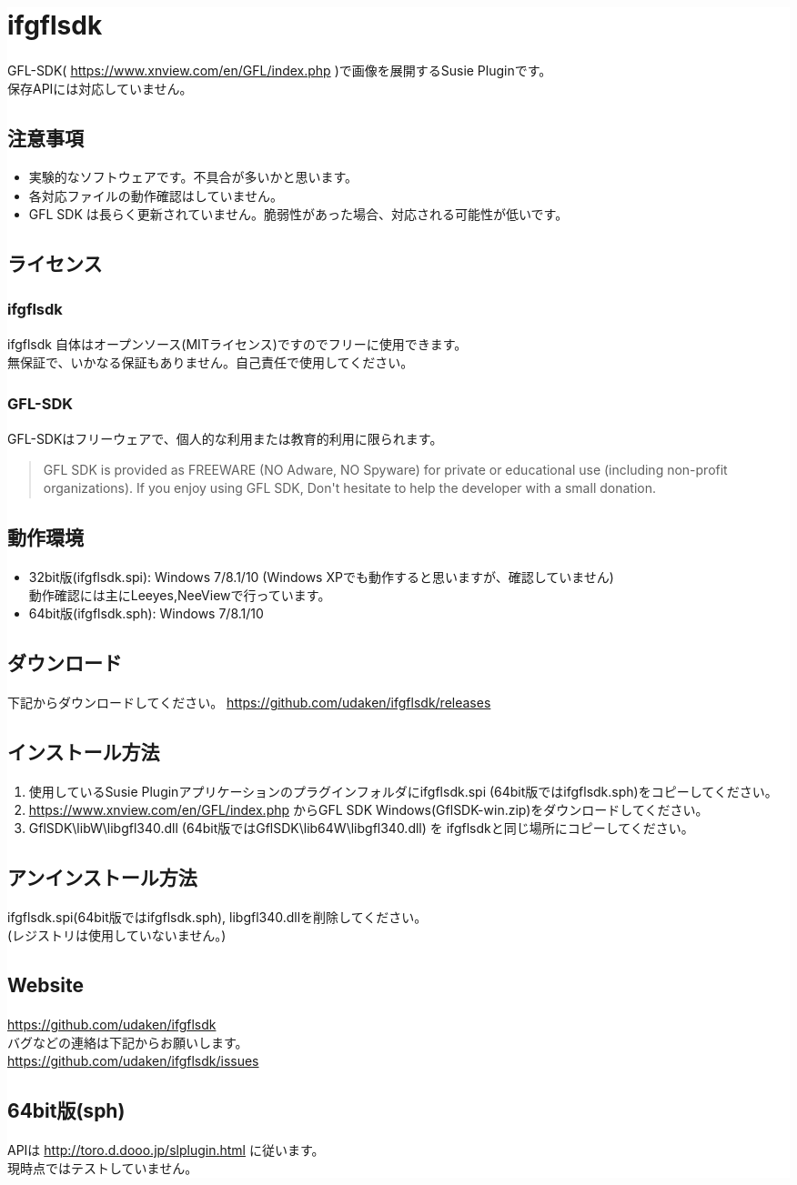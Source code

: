 # ifgflsdk
GFL-SDK( https://www.xnview.com/en/GFL/index.php )で画像を展開するSusie Pluginです。  
保存APIには対応していません。

## 注意事項
- 実験的なソフトウェアです。不具合が多いかと思います。
- 各対応ファイルの動作確認はしていません。
- GFL SDK は長らく更新されていません。脆弱性があった場合、対応される可能性が低いです。

## ライセンス
### ifgflsdk
ifgflsdk 自体はオープンソース(MITライセンス)ですのでフリーに使用できます。  
無保証で、いかなる保証もありません。自己責任で使用してください。

### GFL-SDK
GFL-SDKはフリーウェアで、個人的な利用または教育的利用に限られます。  
> GFL SDK is provided as FREEWARE (NO Adware, NO Spyware) for private or educational use (including non-profit organizations).
> If you enjoy using GFL SDK, Don't hesitate to help the developer with a small donation. 

## 動作環境
- 32bit版(ifgflsdk.spi): Windows 7/8.1/10 (Windows XPでも動作すると思いますが、確認していません)  
動作確認には主にLeeyes,NeeViewで行っています。
- 64bit版(ifgflsdk.sph): Windows 7/8.1/10

## ダウンロード
下記からダウンロードしてください。
https://github.com/udaken/ifgflsdk/releases

## インストール方法
1. 使用しているSusie Pluginアプリケーションのプラグインフォルダにifgflsdk.spi (64bit版ではifgflsdk.sph)をコピーしてください。
2. https://www.xnview.com/en/GFL/index.php からGFL SDK Windows(GflSDK-win.zip)をダウンロードしてください。
3. GflSDK\libW\libgfl340.dll (64bit版ではGflSDK\lib64W\libgfl340.dll) を ifgflsdkと同じ場所にコピーしてください。

## アンインストール方法
ifgflsdk.spi(64bit版ではifgflsdk.sph), libgfl340.dllを削除してください。  
(レジストリは使用していないません。)

## Website
https://github.com/udaken/ifgflsdk  
バグなどの連絡は下記からお願いします。  
https://github.com/udaken/ifgflsdk/issues  

## 64bit版(sph)
APIは
http://toro.d.dooo.jp/slplugin.html
に従います。  
現時点ではテストしていません。
